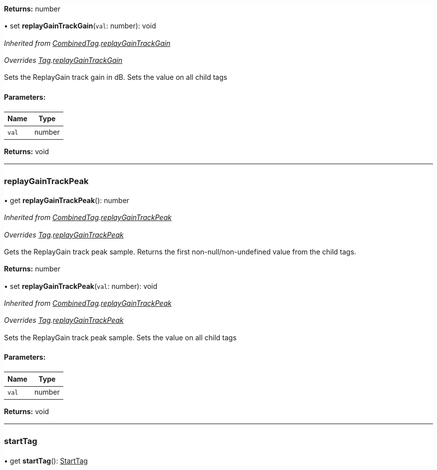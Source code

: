 **Returns:** number

• set **replayGainTrackGain**(`val`: number): void

*Inherited from [CombinedTag](_src_combinedtag_.combinedtag.md).[replayGainTrackGain](_src_combinedtag_.combinedtag.md#replaygaintrackgain)*

*Overrides [Tag](_src_tag_.tag.md).[replayGainTrackGain](_src_tag_.tag.md#replaygaintrackgain)*

Sets the ReplayGain track gain in dB.
Sets the value on all child tags

#### Parameters:

Name | Type |
------ | ------ |
`val` | number |

**Returns:** void

___

### replayGainTrackPeak

• get **replayGainTrackPeak**(): number

*Inherited from [CombinedTag](_src_combinedtag_.combinedtag.md).[replayGainTrackPeak](_src_combinedtag_.combinedtag.md#replaygaintrackpeak)*

*Overrides [Tag](_src_tag_.tag.md).[replayGainTrackPeak](_src_tag_.tag.md#replaygaintrackpeak)*

Gets the ReplayGain track peak sample.
Returns the first non-null/non-undefined value from the child tags.

**Returns:** number

• set **replayGainTrackPeak**(`val`: number): void

*Inherited from [CombinedTag](_src_combinedtag_.combinedtag.md).[replayGainTrackPeak](_src_combinedtag_.combinedtag.md#replaygaintrackpeak)*

*Overrides [Tag](_src_tag_.tag.md).[replayGainTrackPeak](_src_tag_.tag.md#replaygaintrackpeak)*

Sets the ReplayGain track peak sample.
Sets the value on all child tags

#### Parameters:

Name | Type |
------ | ------ |
`val` | number |

**Returns:** void

___

### startTag

• get **startTag**(): [StartTag](_src_noncontainer_starttag_.starttag.md)
